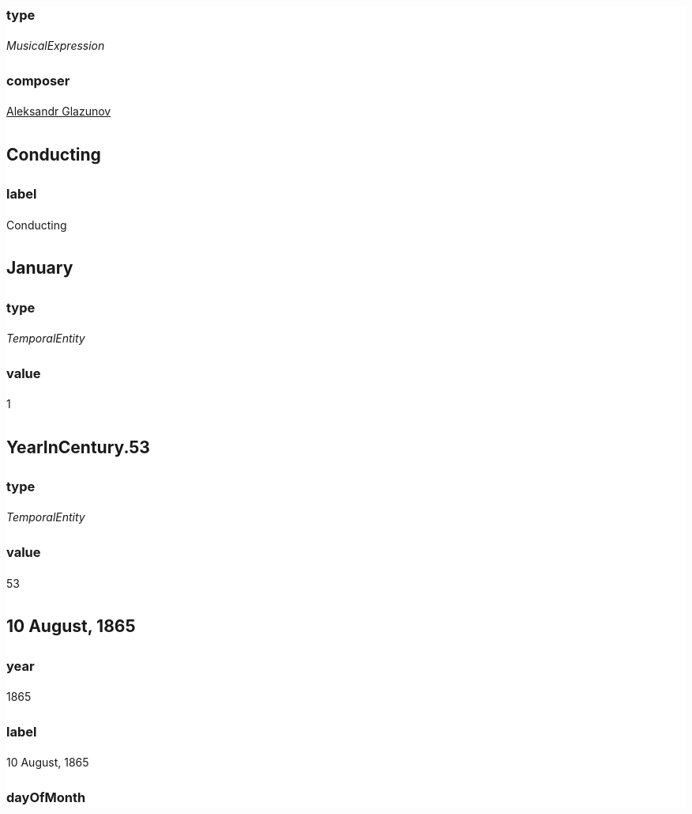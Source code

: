 ### type


*MusicalExpression*

### composer


[Aleksandr Glazunov](#Aleksandr-Glazunov)

## Conducting

### label


Conducting

## January

### type


*TemporalEntity*

### value


1

## YearInCentury.53

### type


*TemporalEntity*

### value


53

## 10 August, 1865

### year


1865

### label


10 August, 1865

### dayOfMonth
